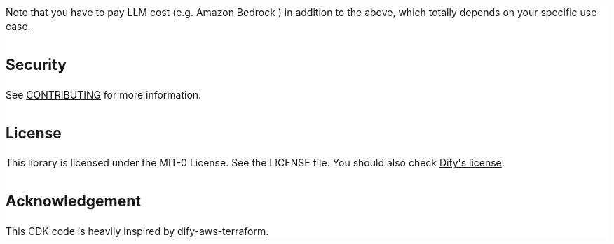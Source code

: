 Note that you have to pay LLM cost (e.g. Amazon Bedrock ) in addition to the above, which totally depends on your specific use case.


## Security

See [CONTRIBUTING](CONTRIBUTING.md#security-issue-notifications) for more information.

## License

This library is licensed under the MIT-0 License. See the LICENSE file. You should also check [Dify's license](https://github.com/langgenius/dify/blob/main/LICENSE).

## Acknowledgement
This CDK code is heavily inspired by [dify-aws-terraform](https://github.com/sonodar/dify-aws-terraform).
